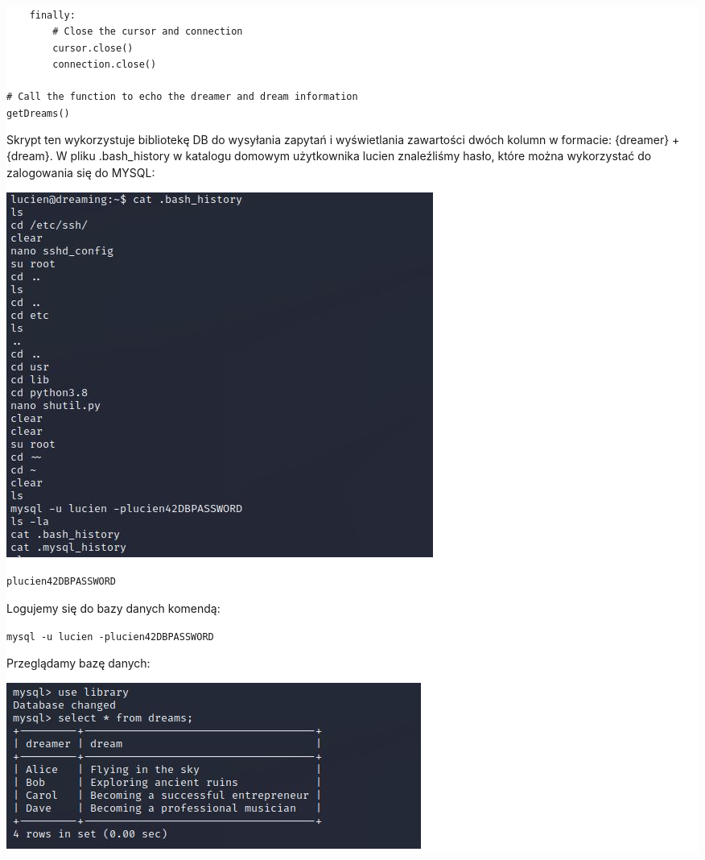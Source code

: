 ```
    finally:
        # Close the cursor and connection
        cursor.close()
        connection.close()

# Call the function to echo the dreamer and dream information
getDreams()
```

Skrypt ten wykorzystuje bibliotekę DB do wysyłania zapytań i wyświetlania zawartości dwóch kolumn w formacie: {dreamer} + {dream}. W pliku .bash_history w katalogu domowym użytkownika lucien znaleźliśmy hasło, które można wykorzystać do zalogowania się do MYSQL:

![MYSQL](img/MYSQL.JPG)

```
plucien42DBPASSWORD
```

Logujemy się do bazy danych komendą:

```
mysql -u lucien -plucien42DBPASSWORD
```

Przeglądamy bazę danych:

![Database1](img/Database1.JPG)
